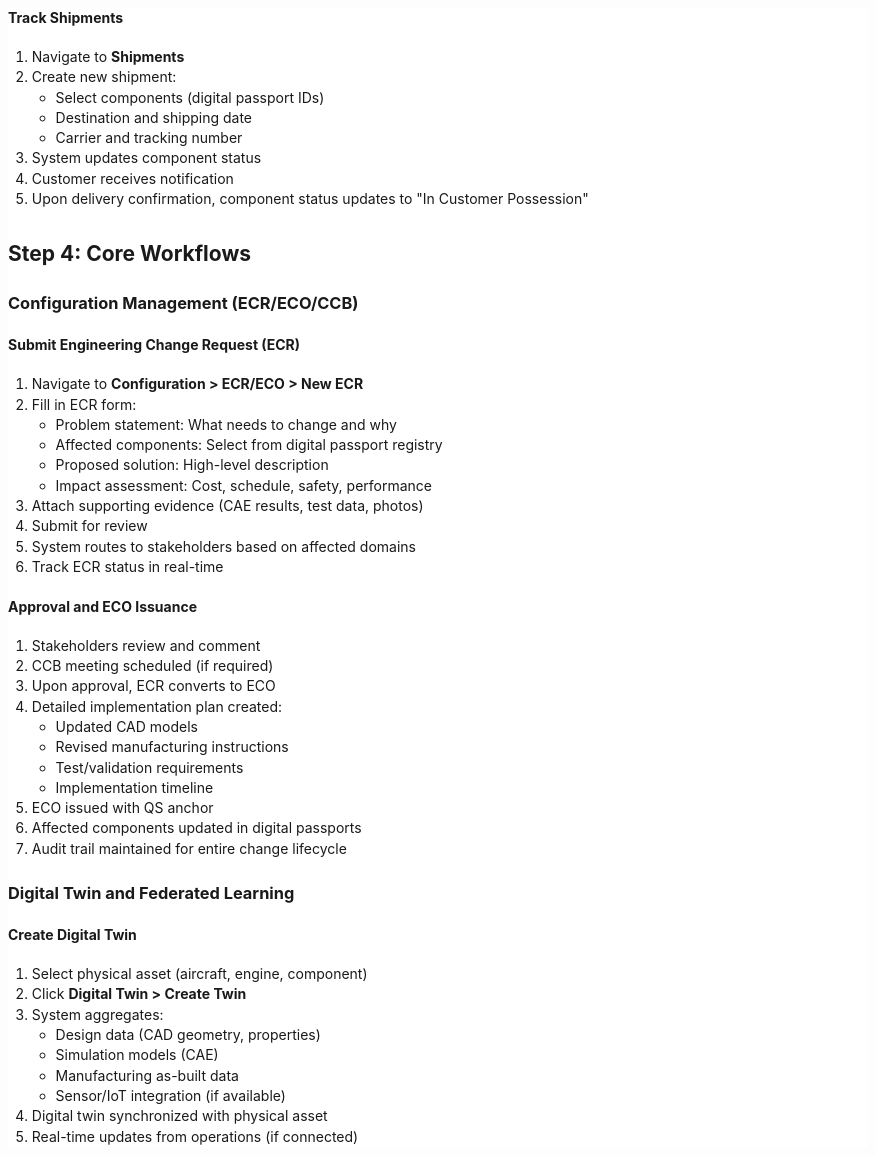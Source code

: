 #### Track Shipments

1. Navigate to **Shipments**
2. Create new shipment:
   - Select components (digital passport IDs)
   - Destination and shipping date
   - Carrier and tracking number
3. System updates component status
4. Customer receives notification
5. Upon delivery confirmation, component status updates to "In Customer Possession"

## Step 4: Core Workflows

### Configuration Management (ECR/ECO/CCB)

#### Submit Engineering Change Request (ECR)

1. Navigate to **Configuration > ECR/ECO > New ECR**
2. Fill in ECR form:
   - Problem statement: What needs to change and why
   - Affected components: Select from digital passport registry
   - Proposed solution: High-level description
   - Impact assessment: Cost, schedule, safety, performance
3. Attach supporting evidence (CAE results, test data, photos)
4. Submit for review
5. System routes to stakeholders based on affected domains
6. Track ECR status in real-time

#### Approval and ECO Issuance

1. Stakeholders review and comment
2. CCB meeting scheduled (if required)
3. Upon approval, ECR converts to ECO
4. Detailed implementation plan created:
   - Updated CAD models
   - Revised manufacturing instructions
   - Test/validation requirements
   - Implementation timeline
5. ECO issued with QS anchor
6. Affected components updated in digital passports
7. Audit trail maintained for entire change lifecycle

### Digital Twin and Federated Learning

#### Create Digital Twin

1. Select physical asset (aircraft, engine, component)
2. Click **Digital Twin > Create Twin**
3. System aggregates:
   - Design data (CAD geometry, properties)
   - Simulation models (CAE)
   - Manufacturing as-built data
   - Sensor/IoT integration (if available)
4. Digital twin synchronized with physical asset
5. Real-time updates from operations (if connected)
